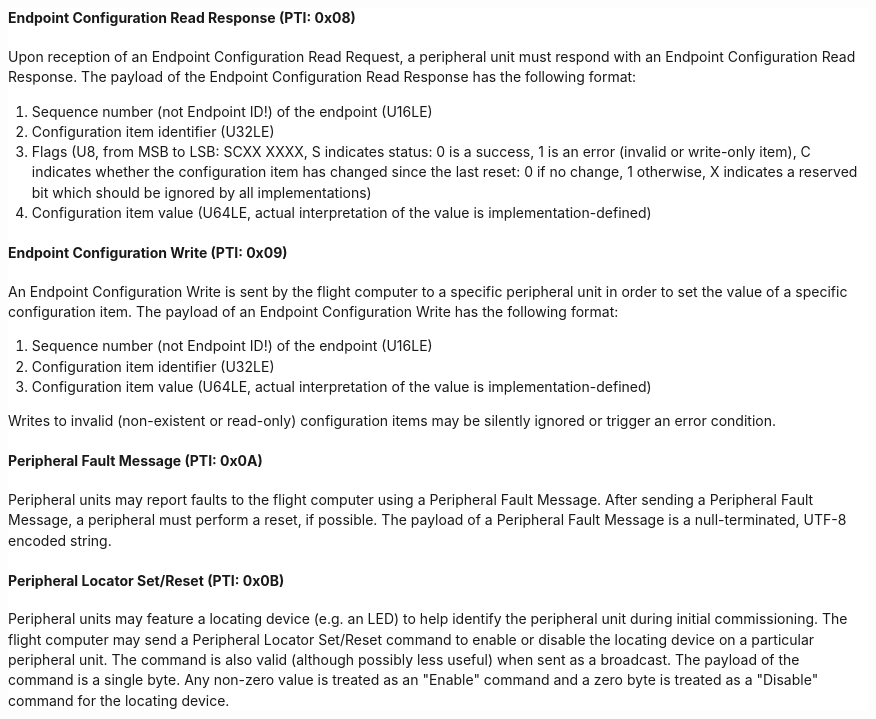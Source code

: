 #### Endpoint Configuration Read Response (PTI: 0x08)
Upon reception of an Endpoint Configuration Read Request, a peripheral unit must respond with an Endpoint Configuration Read Response.
The payload of the Endpoint Configuration Read Response has the following format:
1. Sequence number (not Endpoint ID!) of the endpoint (U16LE)
2. Configuration item identifier (U32LE)
3. Flags (U8, from MSB to LSB: SCXX XXXX, S indicates status: 0 is a success, 1 is an error (invalid or write-only item), 
C indicates whether the configuration item has changed since the last reset: 0 if no change, 1 otherwise, X indicates a
reserved bit which should be ignored by all implementations)
4. Configuration item value (U64LE, actual interpretation of the value is implementation-defined)

#### Endpoint Configuration Write (PTI: 0x09)
An Endpoint Configuration Write is sent by the flight computer to a specific peripheral unit in order to set the value
of a specific configuration item. The payload of an Endpoint Configuration Write has the following format:
1. Sequence number (not Endpoint ID!) of the endpoint (U16LE)
2. Configuration item identifier (U32LE)
3. Configuration item value (U64LE, actual interpretation of the value is implementation-defined)

Writes to invalid (non-existent or read-only) configuration items may be silently ignored or trigger an error condition.

#### Peripheral Fault Message (PTI: 0x0A)
Peripheral units may report faults to the flight computer using a Peripheral Fault Message. After sending a Peripheral
Fault Message, a peripheral must perform a reset, if possible. The payload of a Peripheral Fault Message is a null-terminated, 
UTF-8 encoded string.

#### Peripheral Locator Set/Reset (PTI: 0x0B)
Peripheral units may feature a locating device (e.g. an LED) to help identify the peripheral unit during initial commissioning.
The flight computer may send a Peripheral Locator Set/Reset command to enable or disable the locating device on a particular
peripheral unit. The command is also valid (although possibly less useful) when sent as a broadcast. 
The payload of the command is a single byte. Any non-zero value is treated as an "Enable" command and a zero byte is
treated as a "Disable" command for the locating device.